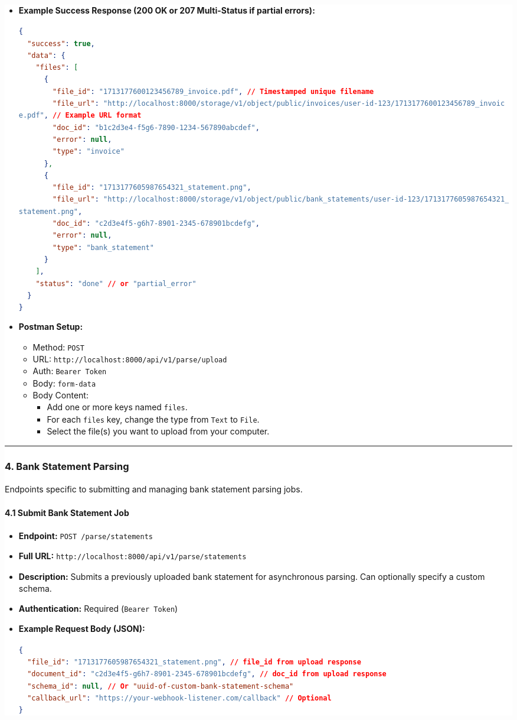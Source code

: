 *   **Example Success Response (200 OK or 207 Multi-Status if partial errors):**
    ```json
    {
      "success": true,
      "data": {
        "files": [
          {
            "file_id": "1713177600123456789_invoice.pdf", // Timestamped unique filename
            "file_url": "http://localhost:8000/storage/v1/object/public/invoices/user-id-123/1713177600123456789_invoice.pdf", // Example URL format
            "doc_id": "b1c2d3e4-f5g6-7890-1234-567890abcdef",
            "error": null,
            "type": "invoice"
          },
          {
            "file_id": "1713177605987654321_statement.png",
            "file_url": "http://localhost:8000/storage/v1/object/public/bank_statements/user-id-123/1713177605987654321_statement.png",
            "doc_id": "c2d3e4f5-g6h7-8901-2345-678901bcdefg",
            "error": null,
            "type": "bank_statement"
          }
        ],
        "status": "done" // or "partial_error"
      }
    }
    ```

*   **Postman Setup:**
    *   Method: `POST`
    *   URL: `http://localhost:8000/api/v1/parse/upload`
    *   Auth: `Bearer Token`
    *   Body: `form-data`
    *   Body Content:
        *   Add one or more keys named `files`.
        *   For each `files` key, change the type from `Text` to `File`.
        *   Select the file(s) you want to upload from your computer.

---

### 4. Bank Statement Parsing

Endpoints specific to submitting and managing bank statement parsing jobs.

#### 4.1 Submit Bank Statement Job

*   **Endpoint:** `POST /parse/statements`
*   **Full URL:** `http://localhost:8000/api/v1/parse/statements`
*   **Description:** Submits a previously uploaded bank statement for asynchronous parsing. Can optionally specify a custom schema.
*   **Authentication:** Required (`Bearer Token`)

*   **Example Request Body (JSON):**
    ```json
    {
      "file_id": "1713177605987654321_statement.png", // file_id from upload response
      "document_id": "c2d3e4f5-g6h7-8901-2345-678901bcdefg", // doc_id from upload response
      "schema_id": null, // Or "uuid-of-custom-bank-statement-schema"
      "callback_url": "https://your-webhook-listener.com/callback" // Optional
    }
    ```
